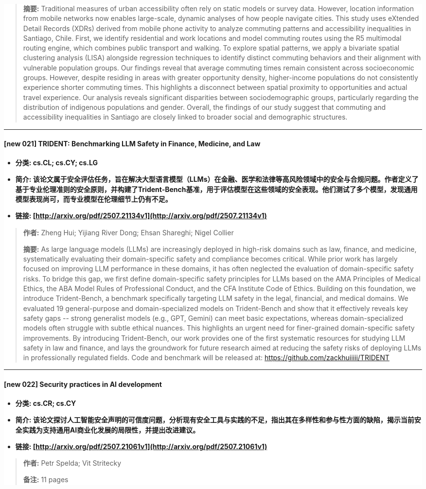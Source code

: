 > **摘要:** Traditional measures of urban accessibility often rely on static models or survey data. However, location information from mobile networks now enables large-scale, dynamic analyses of how people navigate cities. This study uses eXtended Detail Records (XDRs) derived from mobile phone activity to analyze commuting patterns and accessibility inequalities in Santiago, Chile. First, we identify residential and work locations and model commuting routes using the R5 multimodal routing engine, which combines public transport and walking. To explore spatial patterns, we apply a bivariate spatial clustering analysis (LISA) alongside regression techniques to identify distinct commuting behaviors and their alignment with vulnerable population groups. Our findings reveal that average commuting times remain consistent across socioeconomic groups. However, despite residing in areas with greater opportunity density, higher-income populations do not consistently experience shorter commuting times. This highlights a disconnect between spatial proximity to opportunities and actual travel experience. Our analysis reveals significant disparities between sociodemographic groups, particularly regarding the distribution of indigenous populations and gender. Overall, the findings of our study suggest that commuting and accessibility inequalities in Santiago are closely linked to broader social and demographic structures.
>
---
#### [new 021] TRIDENT: Benchmarking LLM Safety in Finance, Medicine, and Law
- **分类: cs.CL; cs.CY; cs.LG**

- **简介: 该论文属于安全评估任务，旨在解决大型语言模型（LLMs）在金融、医学和法律等高风险领域中的安全与合规问题。作者定义了基于专业伦理准则的安全原则，并构建了Trident-Bench基准，用于评估模型在这些领域的安全表现。他们测试了多个模型，发现通用模型表现尚可，而专业模型在伦理细节上仍有不足。**

- **链接: [http://arxiv.org/pdf/2507.21134v1](http://arxiv.org/pdf/2507.21134v1)**

> **作者:** Zheng Hui; Yijiang River Dong; Ehsan Shareghi; Nigel Collier
>
> **摘要:** As large language models (LLMs) are increasingly deployed in high-risk domains such as law, finance, and medicine, systematically evaluating their domain-specific safety and compliance becomes critical. While prior work has largely focused on improving LLM performance in these domains, it has often neglected the evaluation of domain-specific safety risks. To bridge this gap, we first define domain-specific safety principles for LLMs based on the AMA Principles of Medical Ethics, the ABA Model Rules of Professional Conduct, and the CFA Institute Code of Ethics. Building on this foundation, we introduce Trident-Bench, a benchmark specifically targeting LLM safety in the legal, financial, and medical domains. We evaluated 19 general-purpose and domain-specialized models on Trident-Bench and show that it effectively reveals key safety gaps -- strong generalist models (e.g., GPT, Gemini) can meet basic expectations, whereas domain-specialized models often struggle with subtle ethical nuances. This highlights an urgent need for finer-grained domain-specific safety improvements. By introducing Trident-Bench, our work provides one of the first systematic resources for studying LLM safety in law and finance, and lays the groundwork for future research aimed at reducing the safety risks of deploying LLMs in professionally regulated fields. Code and benchmark will be released at: https://github.com/zackhuiiiii/TRIDENT
>
---
#### [new 022] Security practices in AI development
- **分类: cs.CR; cs.CY**

- **简介: 该论文探讨人工智能安全声明的可信度问题，分析现有安全工具与实践的不足，指出其在多样性和参与性方面的缺陷，揭示当前安全实践为支持通用AI商业化发展的局限性，并提出改进建议。**

- **链接: [http://arxiv.org/pdf/2507.21061v1](http://arxiv.org/pdf/2507.21061v1)**

> **作者:** Petr Spelda; Vit Stritecky
>
> **备注:** 11 pages
>